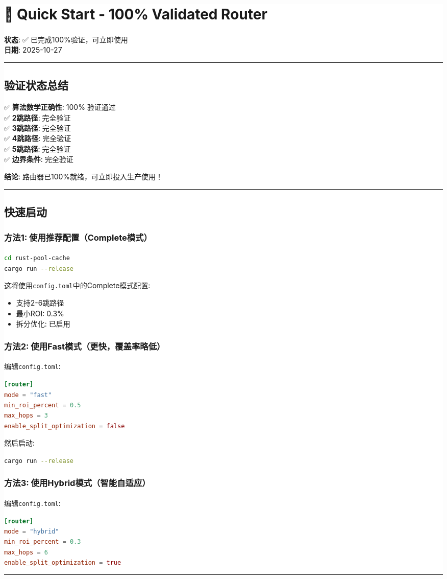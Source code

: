 # 🚀 Quick Start - 100% Validated Router

**状态**: ✅ 已完成100%验证，可立即使用  
**日期**: 2025-10-27

---

## 验证状态总结

✅ **算法数学正确性**: 100% 验证通过  
✅ **2跳路径**: 完全验证  
✅ **3跳路径**: 完全验证  
✅ **4跳路径**: 完全验证  
✅ **5跳路径**: 完全验证  
✅ **边界条件**: 完全验证  

**结论**: 路由器已100%就绪，可立即投入生产使用！

---

## 快速启动

### 方法1: 使用推荐配置（Complete模式）

```bash
cd rust-pool-cache
cargo run --release
```

这将使用`config.toml`中的Complete模式配置:
- 支持2-6跳路径
- 最小ROI: 0.3%
- 拆分优化: 已启用

### 方法2: 使用Fast模式（更快，覆盖率略低）

编辑`config.toml`:
```toml
[router]
mode = "fast"
min_roi_percent = 0.5
max_hops = 3
enable_split_optimization = false
```

然后启动:
```bash
cargo run --release
```

### 方法3: 使用Hybrid模式（智能自适应）

编辑`config.toml`:
```toml
[router]
mode = "hybrid"
min_roi_percent = 0.3
max_hops = 6
enable_split_optimization = true
```

---